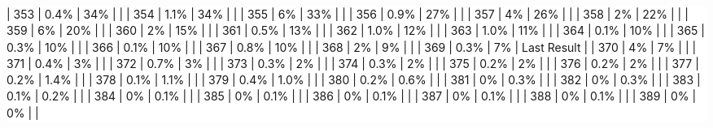 | 353 | 0.4% | 34% |  |
| 354 | 1.1% | 34% |  |
| 355 | 6% | 33% |  |
| 356 | 0.9% | 27% |  |
| 357 | 4% | 26% |  |
| 358 | 2% | 22% |  |
| 359 | 6% | 20% |  |
| 360 | 2% | 15% |  |
| 361 | 0.5% | 13% |  |
| 362 | 1.0% | 12% |  |
| 363 | 1.0% | 11% |  |
| 364 | 0.1% | 10% |  |
| 365 | 0.3% | 10% |  |
| 366 | 0.1% | 10% |  |
| 367 | 0.8% | 10% |  |
| 368 | 2% | 9% |  |
| 369 | 0.3% | 7% | Last Result |
| 370 | 4% | 7% |  |
| 371 | 0.4% | 3% |  |
| 372 | 0.7% | 3% |  |
| 373 | 0.3% | 2% |  |
| 374 | 0.3% | 2% |  |
| 375 | 0.2% | 2% |  |
| 376 | 0.2% | 2% |  |
| 377 | 0.2% | 1.4% |  |
| 378 | 0.1% | 1.1% |  |
| 379 | 0.4% | 1.0% |  |
| 380 | 0.2% | 0.6% |  |
| 381 | 0% | 0.3% |  |
| 382 | 0% | 0.3% |  |
| 383 | 0.1% | 0.2% |  |
| 384 | 0% | 0.1% |  |
| 385 | 0% | 0.1% |  |
| 386 | 0% | 0.1% |  |
| 387 | 0% | 0.1% |  |
| 388 | 0% | 0.1% |  |
| 389 | 0% | 0% |  |
